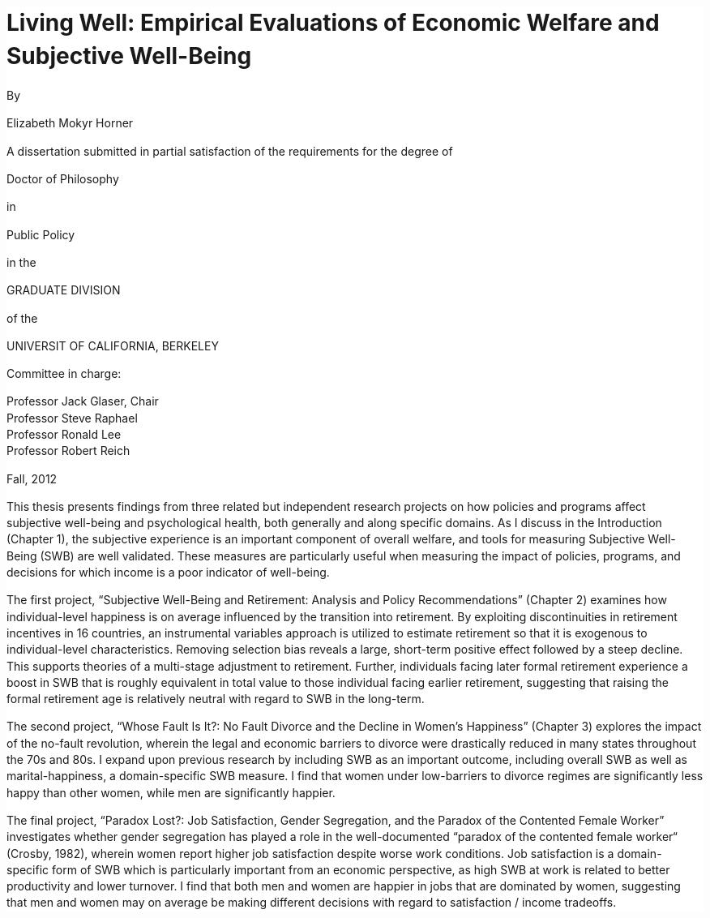 # Living Well: Empirical Evaluations of Economic Welfare and Subjective Well-Being  

By  

Elizabeth Mokyr Horner  

A dissertation submitted in partial satisfaction of the requirements for the degree of  

Doctor of Philosophy  

in  

Public Policy  

in the  

GRADUATE DIVISION  

of the  

UNIVERSIT OF CALIFORNIA, BERKELEY  

Committee in charge:  

Professor Jack Glaser, Chair   
Professor Steve Raphael   
Professor Ronald Lee   
Professor Robert Reich  

Fall, 2012  

This thesis presents findings from three related but independent research projects on how policies and programs affect subjective well-being and psychological health, both generally and along specific domains. As I discuss in the Introduction (Chapter 1), the subjective experience is an important component of overall welfare, and tools for measuring Subjective Well-Being (SWB) are well validated. These measures are particularly useful when measuring the impact of policies, programs, and decisions for which income is a poor indicator of well-being.  

The first project, “Subjective Well-Being and Retirement: Analysis and Policy Recommendations” (Chapter 2) examines how individual-level happiness is on average influenced by the transition into retirement. By exploiting discontinuities in retirement incentives in 16 countries, an instrumental variables approach is utilized to estimate retirement so that it is exogenous to individual-level characteristics. Removing selection bias reveals a large, short-term positive effect followed by a steep decline. This supports theories of a multi-stage adjustment to retirement. Further, individuals facing later formal retirement experience a boost in SWB that is roughly equivalent in total value to those individual facing earlier retirement, suggesting that raising the formal retirement age is relatively neutral with regard to SWB in the long-term.  

The second project, “Whose Fault Is It?: No Fault Divorce and the Decline in Women’s Happiness” (Chapter 3) explores the impact of the no-fault revolution, wherein the legal and economic barriers to divorce were drastically reduced in many states throughout the 70s and 80s. I expand upon previous research by including SWB as an important outcome, including overall SWB as well as marital-happiness, a domain-specific SWB measure. I find that women under low-barriers to divorce regimes are significantly less happy than other women, while men are significantly happier.  

The final project, “Paradox Lost?: Job Satisfaction, Gender Segregation, and the Paradox of the Contented Female Worker” investigates whether gender segregation has played a role in the well-documented “paradox of the contented female worker“ (Crosby, 1982), wherein women report higher job satisfaction despite worse work conditions. Job satisfaction is a domain-specific form of SWB which is particularly important from an economic perspective, as high SWB at work is related to better productivity and lower turnover. I find that both men and women are happier in jobs that are dominated by women, suggesting that men and women may on average be making different decisions with regard to satisfaction / income tradeoffs.  
